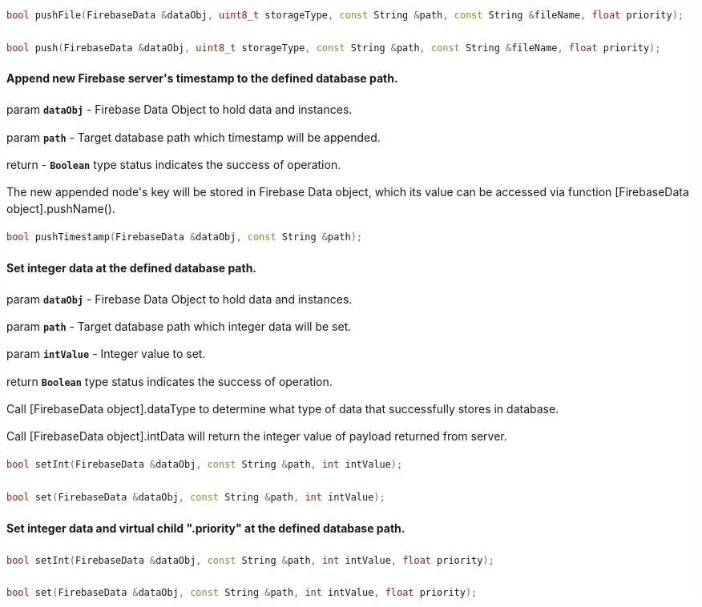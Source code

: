 ```C++
bool pushFile(FirebaseData &dataObj, uint8_t storageType, const String &path, const String &fileName, float priority);

bool push(FirebaseData &dataObj, uint8_t storageType, const String &path, const String &fileName, float priority);
```





#### Append new Firebase server's timestamp to the defined database path.

param **`dataObj`** - Firebase Data Object to hold data and instances.

param **`path`** - Target database path which timestamp will be appended.

return - **`Boolean`** type status indicates the success of operation.
    
The new appended node's key will be stored in Firebase Data object, 
which its value can be accessed via function [FirebaseData object].pushName().

```C++
bool pushTimestamp(FirebaseData &dataObj, const String &path);
```





#### Set integer data at the defined database path.

param **`dataObj`** - Firebase Data Object to hold data and instances.

param **`path`** - Target database path which integer data will be set.

param **`intValue`** - Integer value to set.

return **`Boolean`** type status indicates the success of operation.

Call [FirebaseData object].dataType to determine what type of data that successfully
stores in database. 
    
Call [FirebaseData object].intData will return the integer value of
payload returned from server.

```C++
bool setInt(FirebaseData &dataObj, const String &path, int intValue);

bool set(FirebaseData &dataObj, const String &path, int intValue);
```




#### Set integer data and virtual child ".priority" at the defined database path.

```C++
bool setInt(FirebaseData &dataObj, const String &path, int intValue, float priority);

bool set(FirebaseData &dataObj, const String &path, int intValue, float priority);
```
